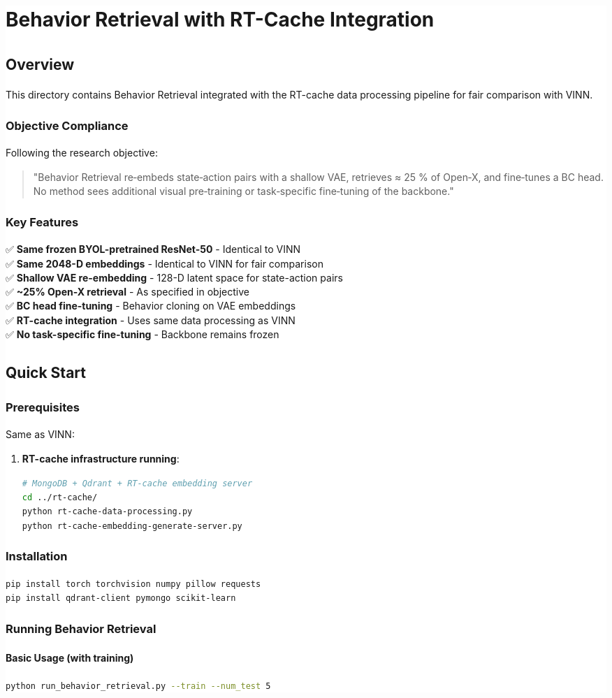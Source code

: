 # Behavior Retrieval with RT-Cache Integration

## Overview

This directory contains Behavior Retrieval integrated with the RT-cache data processing pipeline for fair comparison with VINN.

### Objective Compliance

Following the research objective:

> "Behavior Retrieval re‑embeds state‑action pairs with a shallow VAE, retrieves ≈ 25 % of Open‑X, and fine‑tunes a BC head. No method sees additional visual pre‑training or task‑specific fine‑tuning of the backbone."

### Key Features

✅ **Same frozen BYOL-pretrained ResNet-50** - Identical to VINN  
✅ **Same 2048-D embeddings** - Identical to VINN for fair comparison  
✅ **Shallow VAE re-embedding** - 128-D latent space for state-action pairs  
✅ **~25% Open-X retrieval** - As specified in objective  
✅ **BC head fine-tuning** - Behavior cloning on VAE embeddings  
✅ **RT-cache integration** - Uses same data processing as VINN  
✅ **No task-specific fine-tuning** - Backbone remains frozen  

## Quick Start

### Prerequisites

Same as VINN:

1. **RT-cache infrastructure running**:
   ```bash
   # MongoDB + Qdrant + RT-cache embedding server
   cd ../rt-cache/
   python rt-cache-data-processing.py
   python rt-cache-embedding-generate-server.py
   ```

### Installation

```bash
pip install torch torchvision numpy pillow requests
pip install qdrant-client pymongo scikit-learn
```

### Running Behavior Retrieval

#### Basic Usage (with training)
```bash
python run_behavior_retrieval.py --train --num_test 5
```
